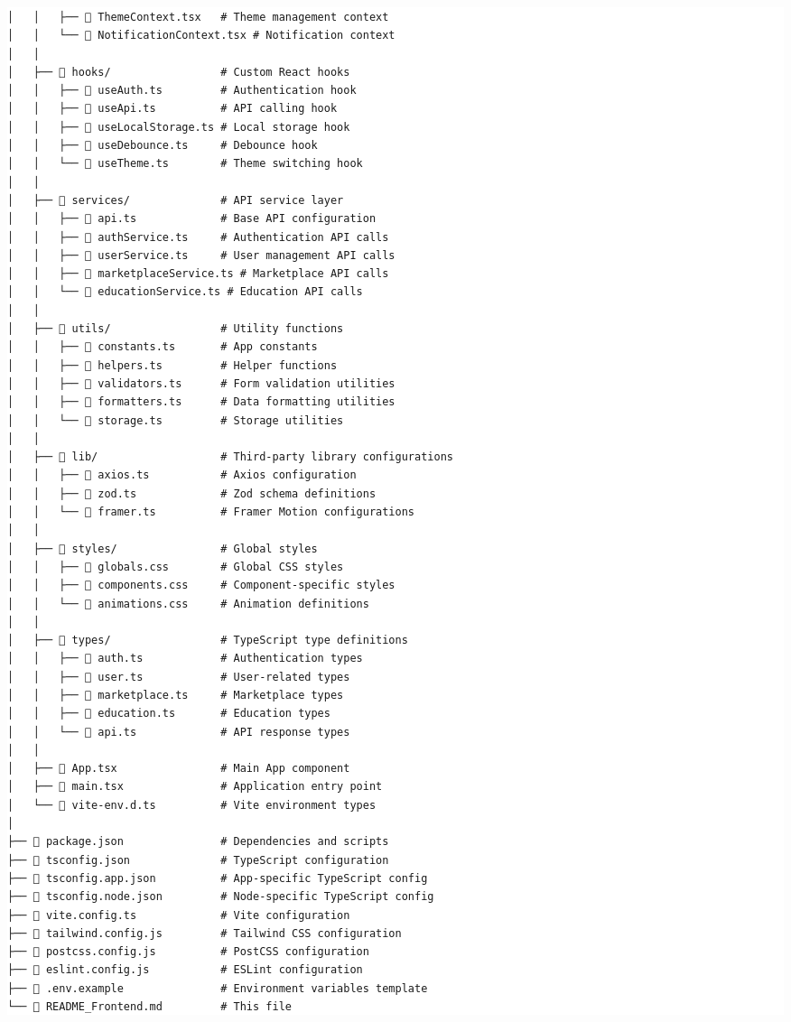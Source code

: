 ```
│   │   ├── 📄 ThemeContext.tsx   # Theme management context
│   │   └── 📄 NotificationContext.tsx # Notification context
│   │
│   ├── 📁 hooks/                 # Custom React hooks
│   │   ├── 📄 useAuth.ts         # Authentication hook
│   │   ├── 📄 useApi.ts          # API calling hook
│   │   ├── 📄 useLocalStorage.ts # Local storage hook
│   │   ├── 📄 useDebounce.ts     # Debounce hook
│   │   └── 📄 useTheme.ts        # Theme switching hook
│   │
│   ├── 📁 services/              # API service layer
│   │   ├── 📄 api.ts             # Base API configuration
│   │   ├── 📄 authService.ts     # Authentication API calls
│   │   ├── 📄 userService.ts     # User management API calls
│   │   ├── 📄 marketplaceService.ts # Marketplace API calls
│   │   └── 📄 educationService.ts # Education API calls
│   │
│   ├── 📁 utils/                 # Utility functions
│   │   ├── 📄 constants.ts       # App constants
│   │   ├── 📄 helpers.ts         # Helper functions
│   │   ├── 📄 validators.ts      # Form validation utilities
│   │   ├── 📄 formatters.ts      # Data formatting utilities
│   │   └── 📄 storage.ts         # Storage utilities
│   │
│   ├── 📁 lib/                   # Third-party library configurations
│   │   ├── 📄 axios.ts           # Axios configuration
│   │   ├── 📄 zod.ts             # Zod schema definitions
│   │   └── 📄 framer.ts          # Framer Motion configurations
│   │
│   ├── 📁 styles/                # Global styles
│   │   ├── 📄 globals.css        # Global CSS styles
│   │   ├── 📄 components.css     # Component-specific styles
│   │   └── 📄 animations.css     # Animation definitions
│   │
│   ├── 📁 types/                 # TypeScript type definitions
│   │   ├── 📄 auth.ts            # Authentication types
│   │   ├── 📄 user.ts            # User-related types
│   │   ├── 📄 marketplace.ts     # Marketplace types
│   │   ├── 📄 education.ts       # Education types
│   │   └── 📄 api.ts             # API response types
│   │
│   ├── 📄 App.tsx                # Main App component
│   ├── 📄 main.tsx               # Application entry point
│   └── 📄 vite-env.d.ts          # Vite environment types
│
├── 📄 package.json               # Dependencies and scripts
├── 📄 tsconfig.json              # TypeScript configuration
├── 📄 tsconfig.app.json          # App-specific TypeScript config
├── 📄 tsconfig.node.json         # Node-specific TypeScript config
├── 📄 vite.config.ts             # Vite configuration
├── 📄 tailwind.config.js         # Tailwind CSS configuration
├── 📄 postcss.config.js          # PostCSS configuration
├── 📄 eslint.config.js           # ESLint configuration
├── 📄 .env.example               # Environment variables template
└── 📄 README_Frontend.md         # This file
```
